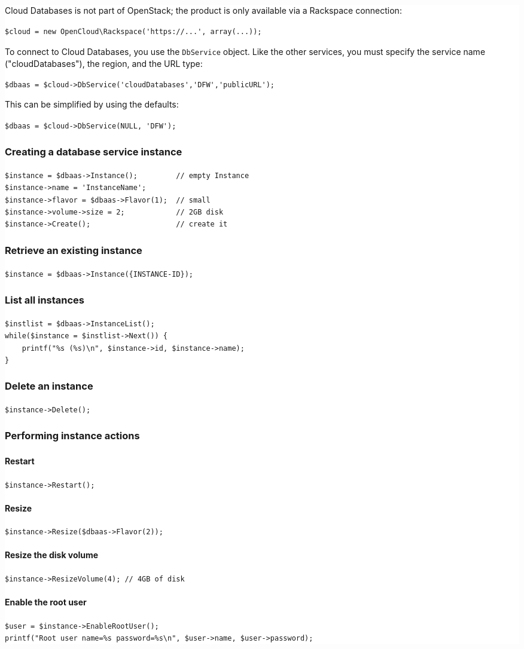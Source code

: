 Cloud Databases is not part of OpenStack; the product is only available
via a Rackspace connection:

    $cloud = new OpenCloud\Rackspace('https://...', array(...));

To connect to Cloud Databases, you use the `DbService` object. Like the other
services, you must specify the service name ("cloudDatabases"),
the region, and the URL type:

    $dbaas = $cloud->DbService('cloudDatabases','DFW','publicURL');

This can be simplified by using the defaults:

    $dbaas = $cloud->DbService(NULL, 'DFW');

### Creating a database service instance

    $instance = $dbaas->Instance();         // empty Instance
    $instance->name = 'InstanceName';
    $instance->flavor = $dbaas->Flavor(1);  // small
    $instance->volume->size = 2;            // 2GB disk
    $instance->Create();            		// create it

### Retrieve an existing instance

    $instance = $dbaas->Instance({INSTANCE-ID});

### List all instances

    $instlist = $dbaas->InstanceList();
    while($instance = $instlist->Next()) {
        printf("%s (%s)\n", $instance->id, $instance->name);
    }

### Delete an instance

    $instance->Delete();

### Performing instance actions

#### Restart

    $instance->Restart();

#### Resize

    $instance->Resize($dbaas->Flavor(2));

#### Resize the disk volume

    $instance->ResizeVolume(4); // 4GB of disk

#### Enable the root user

    $user = $instance->EnableRootUser();
    printf("Root user name=%s password=%s\n", $user->name, $user->password);

